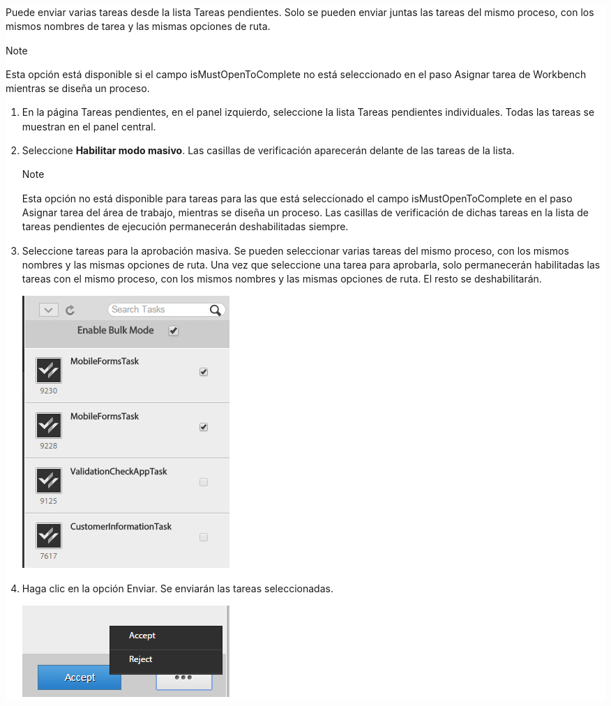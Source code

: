 Puede enviar varias tareas desde la lista Tareas pendientes. Solo se pueden enviar juntas las tareas del mismo proceso, con los mismos nombres de tarea y las mismas opciones de ruta.

>[!NOTE]
>
>Esta opción está disponible si el campo isMustOpenToComplete no está seleccionado en el paso Asignar tarea de Workbench mientras se diseña un proceso.

1. En la página Tareas pendientes, en el panel izquierdo, seleccione la lista Tareas pendientes individuales. Todas las tareas se muestran en el panel central.
1. Seleccione **Habilitar modo masivo**. Las casillas de verificación aparecerán delante de las tareas de la lista.

   >[!NOTE]
   >
   >Esta opción no está disponible para tareas para las que está seleccionado el campo isMustOpenToComplete en el paso Asignar tarea del área de trabajo, mientras se diseña un proceso. Las casillas de verificación de dichas tareas en la lista de tareas pendientes de ejecución permanecerán deshabilitadas siempre.

1. Seleccione tareas para la aprobación masiva. Se pueden seleccionar varias tareas del mismo proceso, con los mismos nombres y las mismas opciones de ruta. Una vez que seleccione una tarea para aprobarla, solo permanecerán habilitadas las tareas con el mismo proceso, con los mismos nombres y las mismas opciones de ruta. El resto se deshabilitarán.

   ![1_bulkapproval](assets/1_bulkapproval.png)

1. Haga clic en la opción Enviar. Se enviarán las tareas seleccionadas.

   ![bulkapproval](assets/bulkapproval.png)
